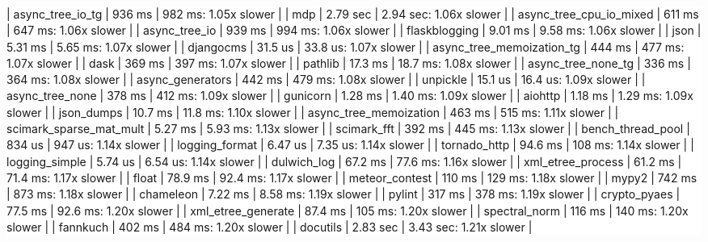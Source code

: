 | async_tree_io_tg           | 936 ms                                                     | 982 ms: 1.05x slower                                                   |
| mdp                        | 2.79 sec                                                   | 2.94 sec: 1.06x slower                                                 |
| async_tree_cpu_io_mixed    | 611 ms                                                     | 647 ms: 1.06x slower                                                   |
| async_tree_io              | 939 ms                                                     | 994 ms: 1.06x slower                                                   |
| flaskblogging              | 9.01 ms                                                    | 9.58 ms: 1.06x slower                                                  |
| json                       | 5.31 ms                                                    | 5.65 ms: 1.07x slower                                                  |
| djangocms                  | 31.5 us                                                    | 33.8 us: 1.07x slower                                                  |
| async_tree_memoization_tg  | 444 ms                                                     | 477 ms: 1.07x slower                                                   |
| dask                       | 369 ms                                                     | 397 ms: 1.07x slower                                                   |
| pathlib                    | 17.3 ms                                                    | 18.7 ms: 1.08x slower                                                  |
| async_tree_none_tg         | 336 ms                                                     | 364 ms: 1.08x slower                                                   |
| async_generators           | 442 ms                                                     | 479 ms: 1.08x slower                                                   |
| unpickle                   | 15.1 us                                                    | 16.4 us: 1.09x slower                                                  |
| async_tree_none            | 378 ms                                                     | 412 ms: 1.09x slower                                                   |
| gunicorn                   | 1.28 ms                                                    | 1.40 ms: 1.09x slower                                                  |
| aiohttp                    | 1.18 ms                                                    | 1.29 ms: 1.09x slower                                                  |
| json_dumps                 | 10.7 ms                                                    | 11.8 ms: 1.10x slower                                                  |
| async_tree_memoization     | 463 ms                                                     | 515 ms: 1.11x slower                                                   |
| scimark_sparse_mat_mult    | 5.27 ms                                                    | 5.93 ms: 1.13x slower                                                  |
| scimark_fft                | 392 ms                                                     | 445 ms: 1.13x slower                                                   |
| bench_thread_pool          | 834 us                                                     | 947 us: 1.14x slower                                                   |
| logging_format             | 6.47 us                                                    | 7.35 us: 1.14x slower                                                  |
| tornado_http               | 94.6 ms                                                    | 108 ms: 1.14x slower                                                   |
| logging_simple             | 5.74 us                                                    | 6.54 us: 1.14x slower                                                  |
| dulwich_log                | 67.2 ms                                                    | 77.6 ms: 1.16x slower                                                  |
| xml_etree_process          | 61.2 ms                                                    | 71.4 ms: 1.17x slower                                                  |
| float                      | 78.9 ms                                                    | 92.4 ms: 1.17x slower                                                  |
| meteor_contest             | 110 ms                                                     | 129 ms: 1.18x slower                                                   |
| mypy2                      | 742 ms                                                     | 873 ms: 1.18x slower                                                   |
| chameleon                  | 7.22 ms                                                    | 8.58 ms: 1.19x slower                                                  |
| pylint                     | 317 ms                                                     | 378 ms: 1.19x slower                                                   |
| crypto_pyaes               | 77.5 ms                                                    | 92.6 ms: 1.20x slower                                                  |
| xml_etree_generate         | 87.4 ms                                                    | 105 ms: 1.20x slower                                                   |
| spectral_norm              | 116 ms                                                     | 140 ms: 1.20x slower                                                   |
| fannkuch                   | 402 ms                                                     | 484 ms: 1.20x slower                                                   |
| docutils                   | 2.83 sec                                                   | 3.43 sec: 1.21x slower                                                 |